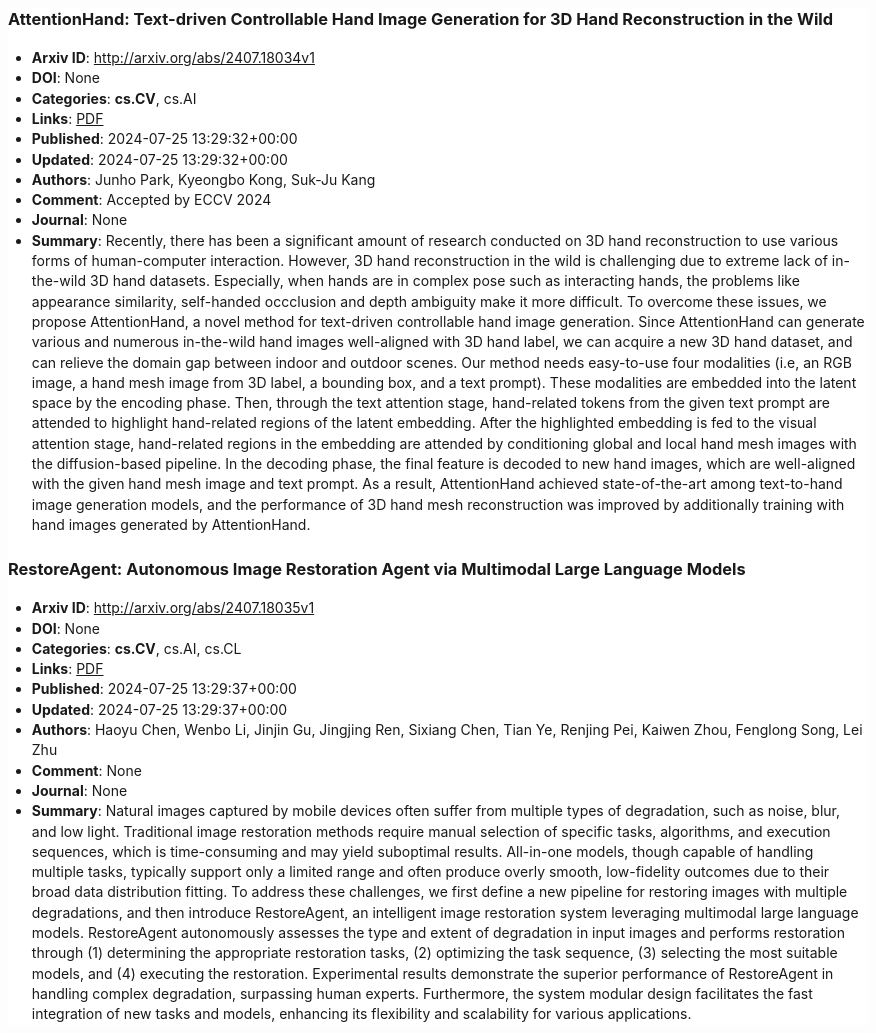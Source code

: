 

### AttentionHand: Text-driven Controllable Hand Image Generation for 3D Hand Reconstruction in the Wild
- **Arxiv ID**: http://arxiv.org/abs/2407.18034v1
- **DOI**: None
- **Categories**: **cs.CV**, cs.AI
- **Links**: [PDF](http://arxiv.org/pdf/2407.18034v1)
- **Published**: 2024-07-25 13:29:32+00:00
- **Updated**: 2024-07-25 13:29:32+00:00
- **Authors**: Junho Park, Kyeongbo Kong, Suk-Ju Kang
- **Comment**: Accepted by ECCV 2024
- **Journal**: None
- **Summary**: Recently, there has been a significant amount of research conducted on 3D hand reconstruction to use various forms of human-computer interaction. However, 3D hand reconstruction in the wild is challenging due to extreme lack of in-the-wild 3D hand datasets. Especially, when hands are in complex pose such as interacting hands, the problems like appearance similarity, self-handed occclusion and depth ambiguity make it more difficult. To overcome these issues, we propose AttentionHand, a novel method for text-driven controllable hand image generation. Since AttentionHand can generate various and numerous in-the-wild hand images well-aligned with 3D hand label, we can acquire a new 3D hand dataset, and can relieve the domain gap between indoor and outdoor scenes. Our method needs easy-to-use four modalities (i.e, an RGB image, a hand mesh image from 3D label, a bounding box, and a text prompt). These modalities are embedded into the latent space by the encoding phase. Then, through the text attention stage, hand-related tokens from the given text prompt are attended to highlight hand-related regions of the latent embedding. After the highlighted embedding is fed to the visual attention stage, hand-related regions in the embedding are attended by conditioning global and local hand mesh images with the diffusion-based pipeline. In the decoding phase, the final feature is decoded to new hand images, which are well-aligned with the given hand mesh image and text prompt. As a result, AttentionHand achieved state-of-the-art among text-to-hand image generation models, and the performance of 3D hand mesh reconstruction was improved by additionally training with hand images generated by AttentionHand.



### RestoreAgent: Autonomous Image Restoration Agent via Multimodal Large Language Models
- **Arxiv ID**: http://arxiv.org/abs/2407.18035v1
- **DOI**: None
- **Categories**: **cs.CV**, cs.AI, cs.CL
- **Links**: [PDF](http://arxiv.org/pdf/2407.18035v1)
- **Published**: 2024-07-25 13:29:37+00:00
- **Updated**: 2024-07-25 13:29:37+00:00
- **Authors**: Haoyu Chen, Wenbo Li, Jinjin Gu, Jingjing Ren, Sixiang Chen, Tian Ye, Renjing Pei, Kaiwen Zhou, Fenglong Song, Lei Zhu
- **Comment**: None
- **Journal**: None
- **Summary**: Natural images captured by mobile devices often suffer from multiple types of degradation, such as noise, blur, and low light. Traditional image restoration methods require manual selection of specific tasks, algorithms, and execution sequences, which is time-consuming and may yield suboptimal results. All-in-one models, though capable of handling multiple tasks, typically support only a limited range and often produce overly smooth, low-fidelity outcomes due to their broad data distribution fitting. To address these challenges, we first define a new pipeline for restoring images with multiple degradations, and then introduce RestoreAgent, an intelligent image restoration system leveraging multimodal large language models. RestoreAgent autonomously assesses the type and extent of degradation in input images and performs restoration through (1) determining the appropriate restoration tasks, (2) optimizing the task sequence, (3) selecting the most suitable models, and (4) executing the restoration. Experimental results demonstrate the superior performance of RestoreAgent in handling complex degradation, surpassing human experts. Furthermore, the system modular design facilitates the fast integration of new tasks and models, enhancing its flexibility and scalability for various applications.
